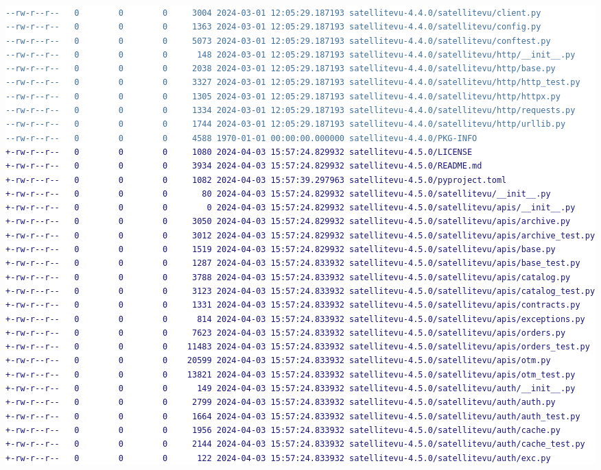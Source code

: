 ```diff
--rw-r--r--   0        0        0     3004 2024-03-01 12:05:29.187193 satellitevu-4.4.0/satellitevu/client.py
--rw-r--r--   0        0        0     1363 2024-03-01 12:05:29.187193 satellitevu-4.4.0/satellitevu/config.py
--rw-r--r--   0        0        0     5073 2024-03-01 12:05:29.187193 satellitevu-4.4.0/satellitevu/conftest.py
--rw-r--r--   0        0        0      148 2024-03-01 12:05:29.187193 satellitevu-4.4.0/satellitevu/http/__init__.py
--rw-r--r--   0        0        0     2038 2024-03-01 12:05:29.187193 satellitevu-4.4.0/satellitevu/http/base.py
--rw-r--r--   0        0        0     3327 2024-03-01 12:05:29.187193 satellitevu-4.4.0/satellitevu/http/http_test.py
--rw-r--r--   0        0        0     1305 2024-03-01 12:05:29.187193 satellitevu-4.4.0/satellitevu/http/httpx.py
--rw-r--r--   0        0        0     1334 2024-03-01 12:05:29.187193 satellitevu-4.4.0/satellitevu/http/requests.py
--rw-r--r--   0        0        0     1744 2024-03-01 12:05:29.187193 satellitevu-4.4.0/satellitevu/http/urllib.py
--rw-r--r--   0        0        0     4588 1970-01-01 00:00:00.000000 satellitevu-4.4.0/PKG-INFO
+-rw-r--r--   0        0        0     1080 2024-04-03 15:57:24.829932 satellitevu-4.5.0/LICENSE
+-rw-r--r--   0        0        0     3934 2024-04-03 15:57:24.829932 satellitevu-4.5.0/README.md
+-rw-r--r--   0        0        0     1082 2024-04-03 15:57:39.297963 satellitevu-4.5.0/pyproject.toml
+-rw-r--r--   0        0        0       80 2024-04-03 15:57:24.829932 satellitevu-4.5.0/satellitevu/__init__.py
+-rw-r--r--   0        0        0        0 2024-04-03 15:57:24.829932 satellitevu-4.5.0/satellitevu/apis/__init__.py
+-rw-r--r--   0        0        0     3050 2024-04-03 15:57:24.829932 satellitevu-4.5.0/satellitevu/apis/archive.py
+-rw-r--r--   0        0        0     3012 2024-04-03 15:57:24.829932 satellitevu-4.5.0/satellitevu/apis/archive_test.py
+-rw-r--r--   0        0        0     1519 2024-04-03 15:57:24.829932 satellitevu-4.5.0/satellitevu/apis/base.py
+-rw-r--r--   0        0        0     1287 2024-04-03 15:57:24.833932 satellitevu-4.5.0/satellitevu/apis/base_test.py
+-rw-r--r--   0        0        0     3788 2024-04-03 15:57:24.833932 satellitevu-4.5.0/satellitevu/apis/catalog.py
+-rw-r--r--   0        0        0     3123 2024-04-03 15:57:24.833932 satellitevu-4.5.0/satellitevu/apis/catalog_test.py
+-rw-r--r--   0        0        0     1331 2024-04-03 15:57:24.833932 satellitevu-4.5.0/satellitevu/apis/contracts.py
+-rw-r--r--   0        0        0      814 2024-04-03 15:57:24.833932 satellitevu-4.5.0/satellitevu/apis/exceptions.py
+-rw-r--r--   0        0        0     7623 2024-04-03 15:57:24.833932 satellitevu-4.5.0/satellitevu/apis/orders.py
+-rw-r--r--   0        0        0    11483 2024-04-03 15:57:24.833932 satellitevu-4.5.0/satellitevu/apis/orders_test.py
+-rw-r--r--   0        0        0    20599 2024-04-03 15:57:24.833932 satellitevu-4.5.0/satellitevu/apis/otm.py
+-rw-r--r--   0        0        0    13821 2024-04-03 15:57:24.833932 satellitevu-4.5.0/satellitevu/apis/otm_test.py
+-rw-r--r--   0        0        0      149 2024-04-03 15:57:24.833932 satellitevu-4.5.0/satellitevu/auth/__init__.py
+-rw-r--r--   0        0        0     2799 2024-04-03 15:57:24.833932 satellitevu-4.5.0/satellitevu/auth/auth.py
+-rw-r--r--   0        0        0     1664 2024-04-03 15:57:24.833932 satellitevu-4.5.0/satellitevu/auth/auth_test.py
+-rw-r--r--   0        0        0     1956 2024-04-03 15:57:24.833932 satellitevu-4.5.0/satellitevu/auth/cache.py
+-rw-r--r--   0        0        0     2144 2024-04-03 15:57:24.833932 satellitevu-4.5.0/satellitevu/auth/cache_test.py
+-rw-r--r--   0        0        0      122 2024-04-03 15:57:24.833932 satellitevu-4.5.0/satellitevu/auth/exc.py
```